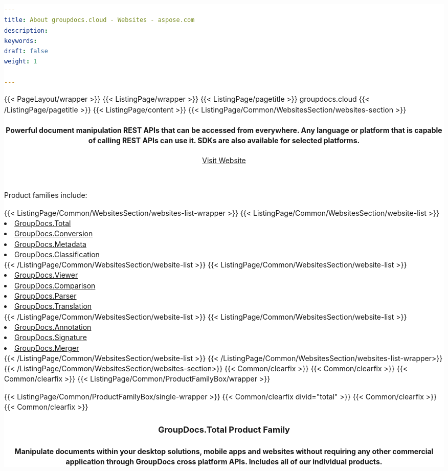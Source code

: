 ```yaml
---
title: About groupdocs.cloud - Websites - aspose.com
description: 
keywords: 
draft: false
weight: 1

---
```


{{< PageLayout/wrapper >}}
{{< ListingPage/wrapper >}}
{{< ListingPage/pagetitle >}} groupdocs.cloud {{< /ListingPage/pagetitle >}}
{{< ListingPage/content >}} 
{{< ListingPage/Common/WebsitesSection/websites-section >}} 
<h4 style="text-align: center ! important;">Powerful document manipulation REST APIs that can be accessed from everywhere. Any language or platform that is capable of calling REST APIs can use it. SDKs are also available for selected platforms.</h4>
<p style="text-align: center ! important;"><a href="https://www.groupdocs.cloud" rel="alternate">Visit Website</a></p>
<p style="text-align: center ! important;"> </p>
<p>Product families include:</p>
{{< ListingPage/Common/WebsitesSection/websites-list-wrapper >}} 
{{< ListingPage/Common/WebsitesSection/website-list >}} 
    <li><a href="/groupdocs/cloud#total" rel="alternate">GroupDocs.Total</a></li>
    <li><a href="/groupdocs/cloud#conversion" rel="alternate">GroupDocs.Conversion</a></li>
    <li><a href="/groupdocs/cloud#metadata" rel="alternate">GroupDocs.Metadata</a></li>
    <li><a href="/groupdocs/cloud#classification" rel="alternate">GroupDocs.Classification</a></li>
    {{< /ListingPage/Common/WebsitesSection/website-list >}} 
    {{< ListingPage/Common/WebsitesSection/website-list >}} 
   <li><a href="/groupdocs/cloud#viewer" rel="alternate">GroupDocs.Viewer</a></li>
    <li><a href="/groupdocs/cloud#comparison" rel="alternate">GroupDocs.Comparison</a></li>
    <li><a href="/groupdocs/cloud#parser" rel="alternate">GroupDocs.Parser</a></li>
    <li><a href="/groupdocs/cloud#translation" rel="alternate">GroupDocs.Translation</a></li>
    {{< /ListingPage/Common/WebsitesSection/website-list >}} 
    {{< ListingPage/Common/WebsitesSection/website-list >}} 
    <li><a href="/groupdocs/cloud#annotation" rel="alternate">GroupDocs.Annotation</a></li>
    <li><a href="/groupdocs/cloud#signature" rel="alternate">GroupDocs.Signature</a></li>
    <li><a href="/groupdocs/cloud#merger" rel="alternate">GroupDocs.Merger</a></li>
    {{< /ListingPage/Common/WebsitesSection/website-list >}} 
{{< /ListingPage/Common/WebsitesSection/websites-list-wrapper>}} 
{{< /ListingPage/Common/WebsitesSection/websites-section>}} 
{{< Common/clearfix >}} 
{{< Common/clearfix >}} 
{{< Common/clearfix >}} 
{{< ListingPage/Common/ProductFamilyBox/wrapper >}}

{{< ListingPage/Common/ProductFamilyBox/single-wrapper >}} 
{{< Common/clearfix divid="total" >}} 
{{< Common/clearfix >}}
{{< Common/clearfix >}}
<h3 style="text-align: center ! important;">GroupDocs.Total Product Family</h3>
<h4 style="text-align: center ! important;">Manipulate documents within your desktop solutions, mobile apps and websites without requiring any other commercial application through GroupDocs cross platform APIs. Includes all of our individual products.</h4>
